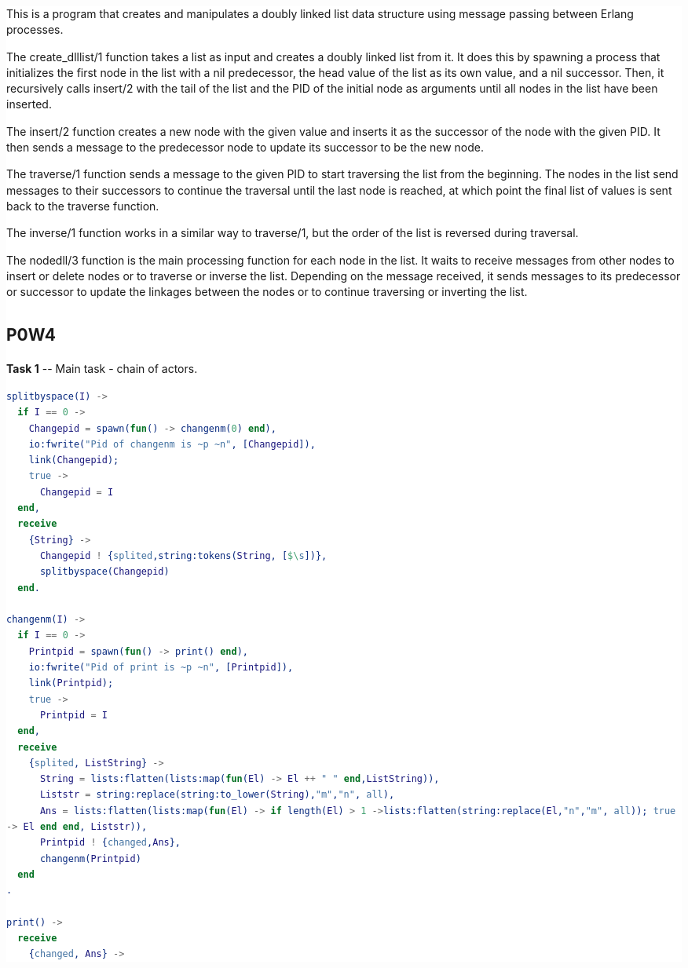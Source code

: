 This is a program that creates and manipulates a doubly linked list data structure using message passing between Erlang processes.

The create_dlllist/1 function takes a list as input and creates a doubly linked list from it. It does this by spawning a process that initializes the first node in the list with a nil predecessor, the head value of the list as its own value, and a nil successor. Then, it recursively calls insert/2 with the tail of the list and the PID of the initial node as arguments until all nodes in the list have been inserted.

The insert/2 function creates a new node with the given value and inserts it as the successor of the node with the given PID. It then sends a message to the predecessor node to update its successor to be the new node.

The traverse/1 function sends a message to the given PID to start traversing the list from the beginning. The nodes in the list send messages to their successors to continue the traversal until the last node is reached, at which point the final list of values is sent back to the traverse function.

The inverse/1 function works in a similar way to traverse/1, but the order of the list is reversed during traversal.

The nodedll/3 function is the main processing function for each node in the list. It waits to receive messages from other nodes to insert or delete nodes or to traverse or inverse the list. Depending on the message received, it sends messages to its predecessor or successor to update the linkages between the nodes or to continue traversing or inverting the list.


## P0W4

**Task 1** -- Main task - chain of actors.

```erlang
splitbyspace(I) ->
  if I == 0 ->
    Changepid = spawn(fun() -> changenm(0) end),
    io:fwrite("Pid of changenm is ~p ~n", [Changepid]),
    link(Changepid);
    true ->
      Changepid = I
  end,
  receive
    {String} ->
      Changepid ! {splited,string:tokens(String, [$\s])},
      splitbyspace(Changepid)
  end.

changenm(I) ->
  if I == 0 ->
    Printpid = spawn(fun() -> print() end),
    io:fwrite("Pid of print is ~p ~n", [Printpid]),
    link(Printpid);
    true ->
      Printpid = I
  end,
  receive
    {splited, ListString} ->
      String = lists:flatten(lists:map(fun(El) -> El ++ " " end,ListString)),
      Liststr = string:replace(string:to_lower(String),"m","n", all),
      Ans = lists:flatten(lists:map(fun(El) -> if length(El) > 1 ->lists:flatten(string:replace(El,"n","m", all)); true -> El end end, Liststr)),
      Printpid ! {changed,Ans},
      changenm(Printpid)
  end
.

print() ->
  receive
    {changed, Ans} ->
```